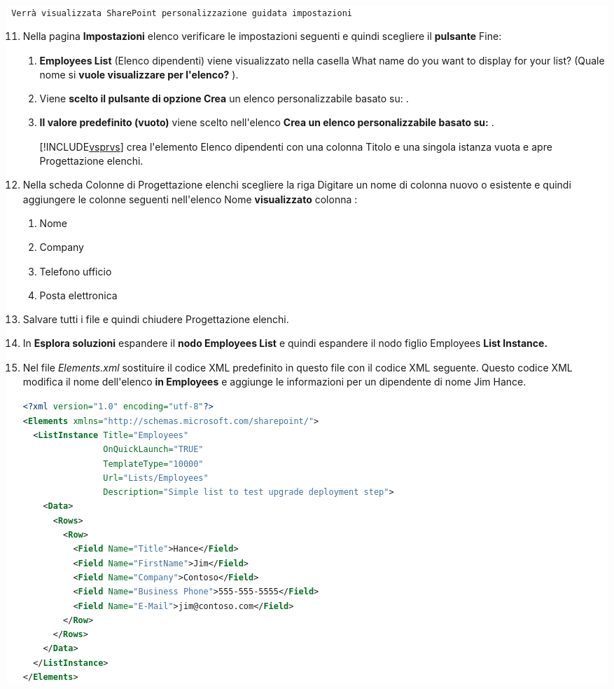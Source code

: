      Verrà visualizzata SharePoint personalizzazione guidata impostazioni

11. Nella pagina **Impostazioni** elenco verificare le impostazioni seguenti e quindi scegliere il **pulsante** Fine:

    1. **Employees List** (Elenco dipendenti) viene visualizzato nella casella What name do you want to display for your list? (Quale nome si **vuole visualizzare per l'elenco?** ).

    2. Viene **scelto il pulsante di opzione Crea** un elenco personalizzabile basato su: .

    3. **Il valore predefinito (vuoto)** viene scelto nell'elenco **Crea un elenco personalizzabile basato su:** .

       [!INCLUDE[vsprvs](../sharepoint/includes/vsprvs-md.md)] crea l'elemento Elenco dipendenti con una colonna Titolo e una singola istanza vuota e apre Progettazione elenchi.

12. Nella scheda Colonne di  Progettazione elenchi  scegliere la riga Digitare un nome di colonna nuovo o esistente e quindi aggiungere le colonne seguenti nell'elenco Nome **visualizzato** colonna :

    1. Nome

    2. Company

    3. Telefono ufficio

    4. Posta elettronica

13. Salvare tutti i file e quindi chiudere Progettazione elenchi.

14. In **Esplora soluzioni** espandere il **nodo Employees List** e quindi espandere il nodo figlio Employees **List Instance.**

15. Nel file *Elements.xml* sostituire il codice XML predefinito in questo file con il codice XML seguente. Questo codice XML modifica il nome dell'elenco **in Employees** e aggiunge le informazioni per un dipendente di nome Jim Hance.

    ```xml
    <?xml version="1.0" encoding="utf-8"?>
    <Elements xmlns="http://schemas.microsoft.com/sharepoint/">
      <ListInstance Title="Employees"
                    OnQuickLaunch="TRUE"
                    TemplateType="10000"
                    Url="Lists/Employees"
                    Description="Simple list to test upgrade deployment step">
        <Data>
          <Rows>
            <Row>
              <Field Name="Title">Hance</Field>
              <Field Name="FirstName">Jim</Field>
              <Field Name="Company">Contoso</Field>
              <Field Name="Business Phone">555-555-5555</Field>
              <Field Name="E-Mail">jim@contoso.com</Field>
            </Row>
          </Rows>
        </Data>
      </ListInstance>
    </Elements>
    ```
